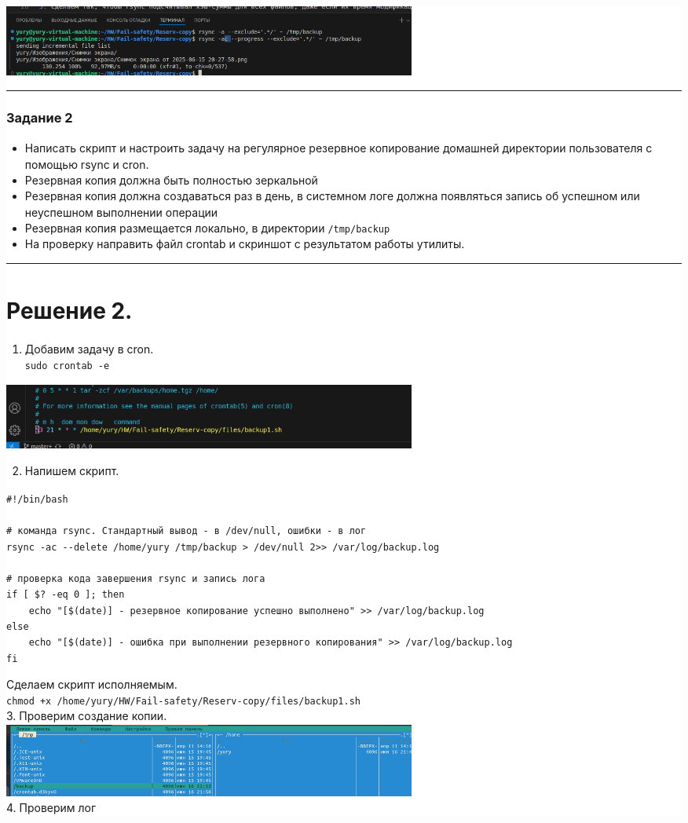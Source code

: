 <img src = "img/1-3.png" width = 60%>

---

### Задание 2
- Написать скрипт и настроить задачу на регулярное резервное копирование домашней директории пользователя с помощью rsync и cron.
- Резервная копия должна быть полностью зеркальной
- Резервная копия должна создаваться раз в день, в системном логе должна появляться запись об успешном или неуспешном выполнении операции
- Резервная копия размещается локально, в директории `/tmp/backup`
- На проверку направить файл crontab и скриншот с результатом работы утилиты.

---

# Решение 2.
1. Добавим задачу в cron.  
`sudo crontab -e`  
<img src = "img/2-1.png" width = 60%>  

2. Напишем скрипт.
```
#!/bin/bash

# команда rsync. Cтандартный вывод - в /dev/null, ошибки - в лог
rsync -ac --delete /home/yury /tmp/backup > /dev/null 2>> /var/log/backup.log

# проверка кода завершения rsync и запись лога
if [ $? -eq 0 ]; then
    echo "[$(date)] - резервное копирование успешно выполнено" >> /var/log/backup.log
else
    echo "[$(date)] - ошибка при выполнении резервного копирования" >> /var/log/backup.log
fi
```
Сделаем скрипт исполняемым.  
`chmod +x /home/yury/HW/Fail-safety/Reserv-copy/files/backup1.sh`  
3. Проверим создание копии.  
<img src = "img/2-2.png" width = 60%>  
4. Проверим лог  